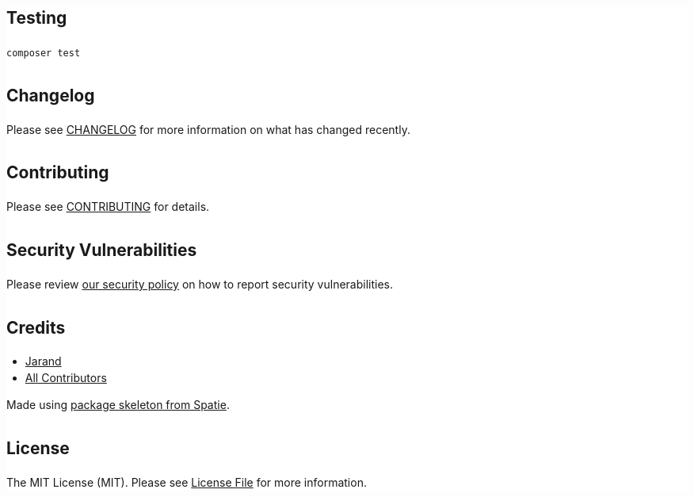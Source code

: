 ## Testing

```bash
composer test
```

## Changelog

Please see [CHANGELOG](CHANGELOG.md) for more information on what has changed recently.

## Contributing

Please see [CONTRIBUTING](https://github.com/spatie/.github/blob/main/CONTRIBUTING.md) for details.

## Security Vulnerabilities

Please review [our security policy](../../security/policy) on how to report security vulnerabilities.

## Credits

- [Jarand](https://github.com/lokeland)
- [All Contributors](../../contributors)

Made using [package skeleton from Spatie](https://github.com/spatie/package-skeleton-php).

## License

The MIT License (MIT). Please see [License File](LICENSE.md) for more information.
